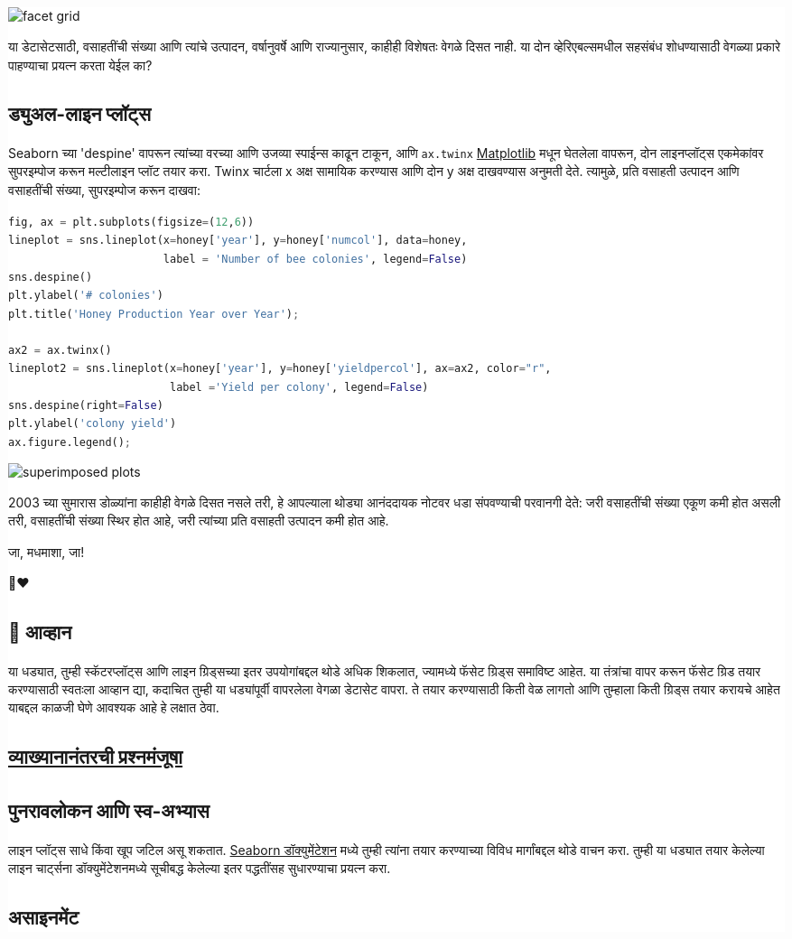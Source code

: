 ![facet grid](../../../../3-Data-Visualization/12-visualization-relationships/images/facet.png)

या डेटासेटसाठी, वसाहतींची संख्या आणि त्यांचे उत्पादन, वर्षानुवर्षे आणि राज्यानुसार, काहीही विशेषतः वेगळे दिसत नाही. या दोन व्हेरिएबल्समधील सहसंबंध शोधण्यासाठी वेगळ्या प्रकारे पाहण्याचा प्रयत्न करता येईल का?

## ड्युअल-लाइन प्लॉट्स

Seaborn च्या 'despine' वापरून त्यांच्या वरच्या आणि उजव्या स्पाईन्स काढून टाकून, आणि `ax.twinx` [Matplotlib](https://matplotlib.org/stable/api/_as_gen/matplotlib.axes.Axes.twinx.html) मधून घेतलेला वापरून, दोन लाइनप्लॉट्स एकमेकांवर सुपरइम्पोज करून मल्टीलाइन प्लॉट तयार करा. Twinx चार्टला x अक्ष सामायिक करण्यास आणि दोन y अक्ष दाखवण्यास अनुमती देते. त्यामुळे, प्रति वसाहती उत्पादन आणि वसाहतींची संख्या, सुपरइम्पोज करून दाखवा:

```python
fig, ax = plt.subplots(figsize=(12,6))
lineplot = sns.lineplot(x=honey['year'], y=honey['numcol'], data=honey, 
                        label = 'Number of bee colonies', legend=False)
sns.despine()
plt.ylabel('# colonies')
plt.title('Honey Production Year over Year');

ax2 = ax.twinx()
lineplot2 = sns.lineplot(x=honey['year'], y=honey['yieldpercol'], ax=ax2, color="r", 
                         label ='Yield per colony', legend=False) 
sns.despine(right=False)
plt.ylabel('colony yield')
ax.figure.legend();
```
![superimposed plots](../../../../3-Data-Visualization/12-visualization-relationships/images/dual-line.png)

2003 च्या सुमारास डोळ्यांना काहीही वेगळे दिसत नसले तरी, हे आपल्याला थोड्या आनंददायक नोटवर धडा संपवण्याची परवानगी देते: जरी वसाहतींची संख्या एकूण कमी होत असली तरी, वसाहतींची संख्या स्थिर होत आहे, जरी त्यांच्या प्रति वसाहती उत्पादन कमी होत आहे.

जा, मधमाशा, जा!

🐝❤️
## 🚀 आव्हान

या धड्यात, तुम्ही स्कॅटरप्लॉट्स आणि लाइन ग्रिड्सच्या इतर उपयोगांबद्दल थोडे अधिक शिकलात, ज्यामध्ये फॅसेट ग्रिड्स समाविष्ट आहेत. या तंत्रांचा वापर करून फॅसेट ग्रिड तयार करण्यासाठी स्वतःला आव्हान द्या, कदाचित तुम्ही या धड्यांपूर्वी वापरलेला वेगळा डेटासेट वापरा. ते तयार करण्यासाठी किती वेळ लागतो आणि तुम्हाला किती ग्रिड्स तयार करायचे आहेत याबद्दल काळजी घेणे आवश्यक आहे हे लक्षात ठेवा.

## [व्याख्यानानंतरची प्रश्नमंजूषा](https://ff-quizzes.netlify.app/en/ds/quiz/23)

## पुनरावलोकन आणि स्व-अभ्यास

लाइन प्लॉट्स साधे किंवा खूप जटिल असू शकतात. [Seaborn डॉक्युमेंटेशन](https://seaborn.pydata.org/generated/seaborn.lineplot.html) मध्ये तुम्ही त्यांना तयार करण्याच्या विविध मार्गांबद्दल थोडे वाचन करा. तुम्ही या धड्यात तयार केलेल्या लाइन चार्ट्सना डॉक्युमेंटेशनमध्ये सूचीबद्ध केलेल्या इतर पद्धतींसह सुधारण्याचा प्रयत्न करा.
## असाइनमेंट
